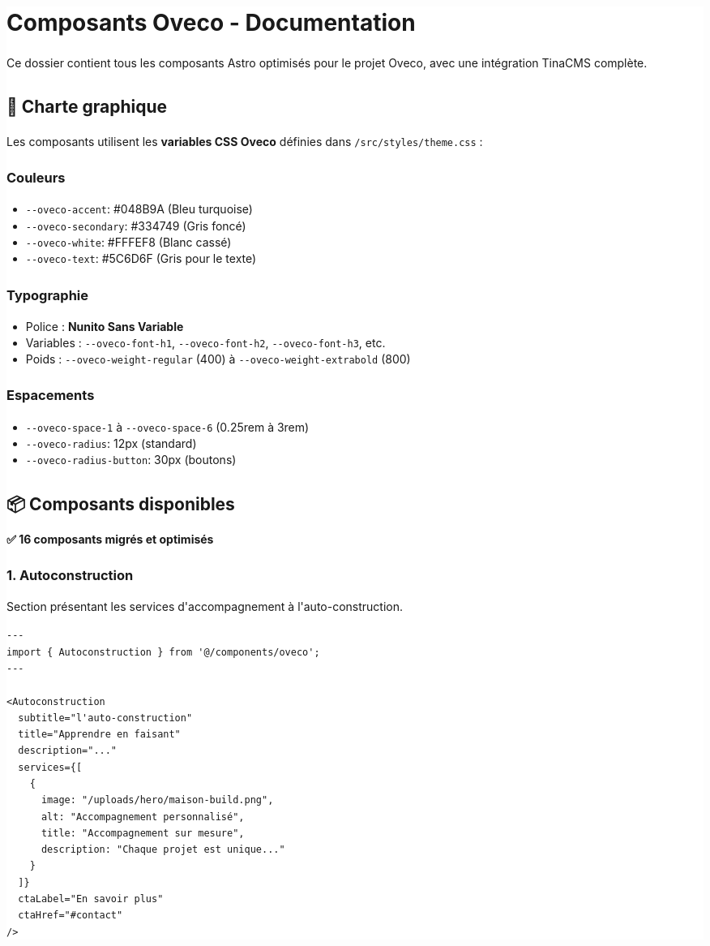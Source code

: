 # Composants Oveco - Documentation

Ce dossier contient tous les composants Astro optimisés pour le projet Oveco, avec une intégration TinaCMS complète.

## 🎨 Charte graphique

Les composants utilisent les **variables CSS Oveco** définies dans `/src/styles/theme.css` :

### Couleurs
- `--oveco-accent`: #048B9A (Bleu turquoise)
- `--oveco-secondary`: #334749 (Gris foncé)
- `--oveco-white`: #FFFEF8 (Blanc cassé)
- `--oveco-text`: #5C6D6F (Gris pour le texte)

### Typographie
- Police : **Nunito Sans Variable**
- Variables : `--oveco-font-h1`, `--oveco-font-h2`, `--oveco-font-h3`, etc.
- Poids : `--oveco-weight-regular` (400) à `--oveco-weight-extrabold` (800)

### Espacements
- `--oveco-space-1` à `--oveco-space-6` (0.25rem à 3rem)
- `--oveco-radius`: 12px (standard)
- `--oveco-radius-button`: 30px (boutons)

## 📦 Composants disponibles

**✅ 16 composants migrés et optimisés**

### 1. Autoconstruction
Section présentant les services d'accompagnement à l'auto-construction.

```astro
---
import { Autoconstruction } from '@/components/oveco';
---

<Autoconstruction
  subtitle="l'auto-construction"
  title="Apprendre en faisant"
  description="..."
  services={[
    {
      image: "/uploads/hero/maison-build.png",
      alt: "Accompagnement personnalisé",
      title: "Accompagnement sur mesure",
      description: "Chaque projet est unique..."
    }
  ]}
  ctaLabel="En savoir plus"
  ctaHref="#contact"
/>
```
